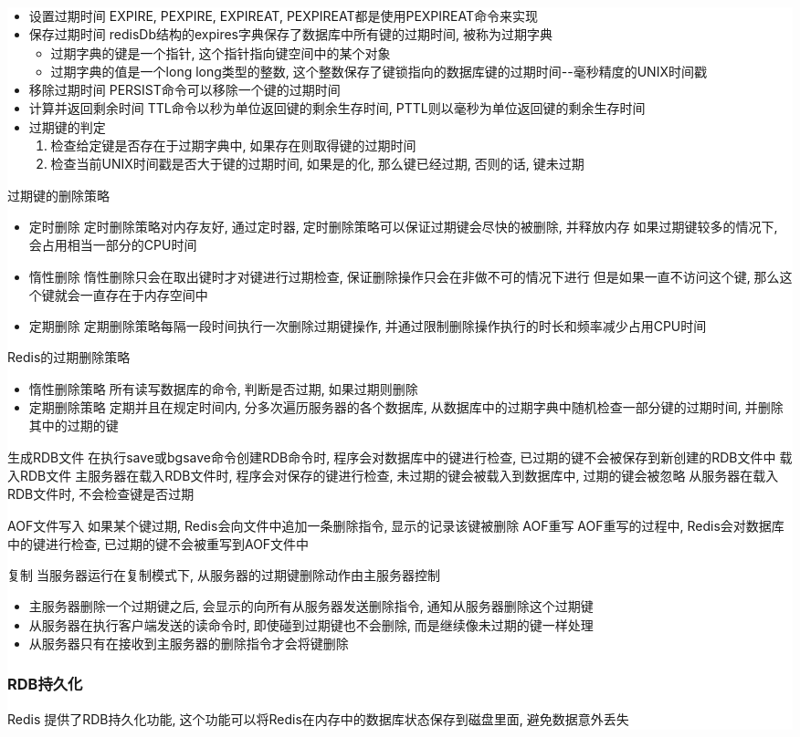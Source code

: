 * 设置过期时间
  EXPIRE, PEXPIRE, EXPIREAT, PEXPIREAT都是使用PEXPIREAT命令来实现
* 保存过期时间
  redisDb结构的expires字典保存了数据库中所有键的过期时间, 被称为过期字典
  * 过期字典的键是一个指针, 这个指针指向键空间中的某个对象
  * 过期字典的值是一个long long类型的整数, 这个整数保存了键锁指向的数据库键的过期时间--毫秒精度的UNIX时间戳
* 移除过期时间
  PERSIST命令可以移除一个键的过期时间
* 计算并返回剩余时间
  TTL命令以秒为单位返回键的剩余生存时间, PTTL则以毫秒为单位返回键的剩余生存时间
* 过期键的判定
  1. 检查给定键是否存在于过期字典中, 如果存在则取得键的过期时间
  2. 检查当前UNIX时间戳是否大于键的过期时间, 如果是的化, 那么键已经过期, 否则的话, 键未过期

过期键的删除策略

* 定时删除
  定时删除策略对内存友好, 通过定时器, 定时删除策略可以保证过期键会尽快的被删除, 并释放内存
  如果过期键较多的情况下, 会占用相当一部分的CPU时间

* 惰性删除
  惰性删除只会在取出键时才对键进行过期检查, 保证删除操作只会在非做不可的情况下进行
  但是如果一直不访问这个键, 那么这个键就会一直存在于内存空间中

* 定期删除
  定期删除策略每隔一段时间执行一次删除过期键操作, 并通过限制删除操作执行的时长和频率减少占用CPU时间

Redis的过期删除策略

* 惰性删除策略
  所有读写数据库的命令, 判断是否过期, 如果过期则删除
* 定期删除策略
  定期并且在规定时间内, 分多次遍历服务器的各个数据库, 从数据库中的过期字典中随机检查一部分键的过期时间, 并删除其中的过期的键

生成RDB文件
  在执行save或bgsave命令创建RDB命令时, 程序会对数据库中的键进行检查, 已过期的键不会被保存到新创建的RDB文件中
载入RDB文件
  主服务器在载入RDB文件时, 程序会对保存的键进行检查, 未过期的键会被载入到数据库中, 过期的键会被忽略
  从服务器在载入RDB文件时, 不会检查键是否过期

AOF文件写入
  如果某个键过期, Redis会向文件中追加一条删除指令, 显示的记录该键被删除
AOF重写
  AOF重写的过程中, Redis会对数据库中的键进行检查, 已过期的键不会被重写到AOF文件中

复制
  当服务器运行在复制模式下, 从服务器的过期键删除动作由主服务器控制

* 主服务器删除一个过期键之后, 会显示的向所有从服务器发送删除指令, 通知从服务器删除这个过期键
* 从服务器在执行客户端发送的读命令时, 即使碰到过期键也不会删除, 而是继续像未过期的键一样处理
* 从服务器只有在接收到主服务器的删除指令才会将键删除

### RDB持久化

Redis 提供了RDB持久化功能, 这个功能可以将Redis在内存中的数据库状态保存到磁盘里面, 避免数据意外丢失
